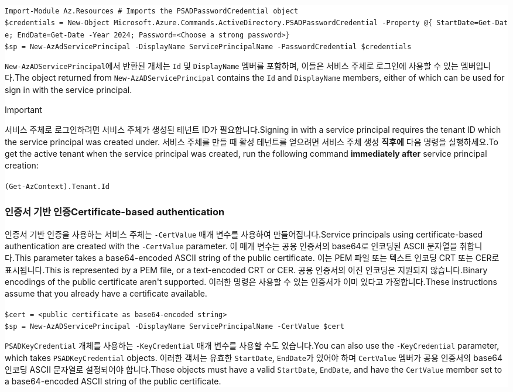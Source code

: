 ```azurepowershell-interactive
Import-Module Az.Resources # Imports the PSADPasswordCredential object
$credentials = New-Object Microsoft.Azure.Commands.ActiveDirectory.PSADPasswordCredential -Property @{ StartDate=Get-Date; EndDate=Get-Date -Year 2024; Password=<Choose a strong password>}
$sp = New-AzAdServicePrincipal -DisplayName ServicePrincipalName -PasswordCredential $credentials
```

<span data-ttu-id="642f3-128">`New-AzADServicePrincipal`에서 반환된 개체는 `Id` 및 `DisplayName` 멤버를 포함하며, 이들은 서비스 주체로 로그인에 사용할 수 있는 멤버입니다.</span><span class="sxs-lookup"><span data-stu-id="642f3-128">The object returned from `New-AzADServicePrincipal` contains the `Id` and `DisplayName` members, either of which can be used for sign in with the service principal.</span></span>

> [!IMPORTANT]
>
> <span data-ttu-id="642f3-129">서비스 주체로 로그인하려면 서비스 주체가 생성된 테넌트 ID가 필요합니다.</span><span class="sxs-lookup"><span data-stu-id="642f3-129">Signing in with a service principal requires the tenant ID which the service principal was created under.</span></span> <span data-ttu-id="642f3-130">서비스 주체를 만들 때 활성 테넌트를 얻으려면 서비스 주체 생성 __직후에__ 다음 명령을 실행하세요.</span><span class="sxs-lookup"><span data-stu-id="642f3-130">To get the active tenant when the service principal was created, run the following command __immediately after__ service principal creation:</span></span>
>
> ```azurepowershell-interactive
> (Get-AzContext).Tenant.Id
> ```

### <a name="certificate-based-authentication"></a><span data-ttu-id="642f3-131">인증서 기반 인증</span><span class="sxs-lookup"><span data-stu-id="642f3-131">Certificate-based authentication</span></span>

<span data-ttu-id="642f3-132">인증서 기반 인증을 사용하는 서비스 주체는 `-CertValue` 매개 변수를 사용하여 만들어집니다.</span><span class="sxs-lookup"><span data-stu-id="642f3-132">Service principals using certificate-based authentication are created with the `-CertValue` parameter.</span></span> <span data-ttu-id="642f3-133">이 매개 변수는 공용 인증서의 base64로 인코딩된 ASCII 문자열을 취합니다.</span><span class="sxs-lookup"><span data-stu-id="642f3-133">This parameter takes a base64-encoded ASCII string of the public certificate.</span></span> <span data-ttu-id="642f3-134">이는 PEM 파일 또는 텍스트 인코딩 CRT 또는 CER로 표시됩니다.</span><span class="sxs-lookup"><span data-stu-id="642f3-134">This is represented by a PEM file, or a text-encoded CRT or CER.</span></span> <span data-ttu-id="642f3-135">공용 인증서의 이진 인코딩은 지원되지 않습니다.</span><span class="sxs-lookup"><span data-stu-id="642f3-135">Binary encodings of the public certificate aren't supported.</span></span> <span data-ttu-id="642f3-136">이러한 명령은 사용할 수 있는 인증서가 이미 있다고 가정합니다.</span><span class="sxs-lookup"><span data-stu-id="642f3-136">These instructions assume that you already have a certificate available.</span></span>

```azurepowershell-interactive
$cert = <public certificate as base64-encoded string>
$sp = New-AzADServicePrincipal -DisplayName ServicePrincipalName -CertValue $cert
```

<span data-ttu-id="642f3-137">`PSADKeyCredential` 개체를 사용하는 `-KeyCredential` 매개 변수를 사용할 수도 있습니다.</span><span class="sxs-lookup"><span data-stu-id="642f3-137">You can also use the `-KeyCredential` parameter, which takes `PSADKeyCredential` objects.</span></span> <span data-ttu-id="642f3-138">이러한 객체는 유효한 `StartDate`, `EndDate`가 있어야 하며 `CertValue` 멤버가 공용 인증서의 base64 인코딩 ASCII 문자열로 설정되어야 합니다.</span><span class="sxs-lookup"><span data-stu-id="642f3-138">These objects must have a valid `StartDate`, `EndDate`, and have the `CertValue` member set to a base64-encoded ASCII string of the public certificate.</span></span>
